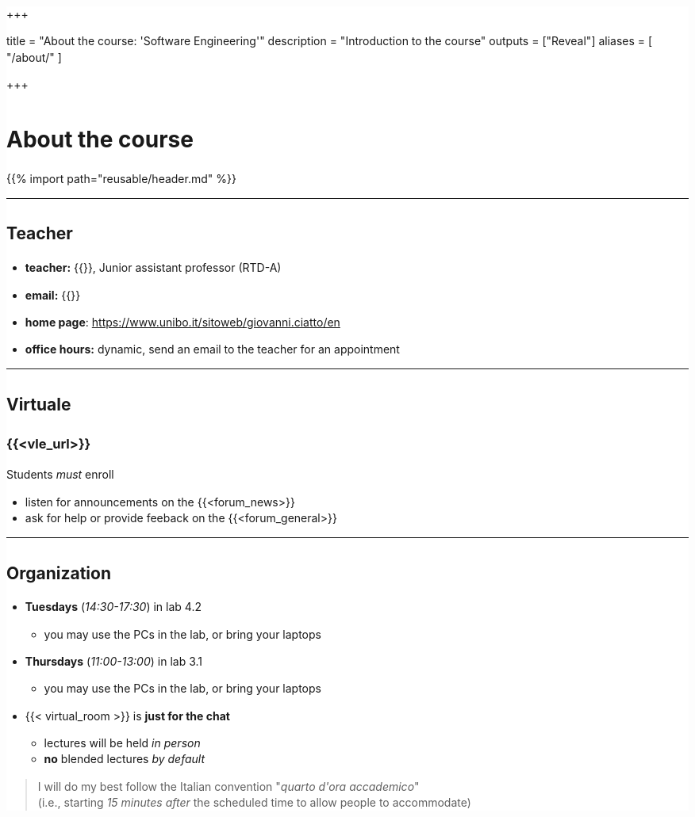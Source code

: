  +++

title = "About the course: 'Software Engineering'"
description = "Introduction to the course"
outputs = ["Reveal"]
aliases = [
    "/about/"
]

+++

# About the course

{{% import path="reusable/header.md" %}}

---

## Teacher

- **teacher:** {{<gc>}}, Junior assistant professor (RTD-A)

- **email:** {{<gc-address>}}

- **home page**: https://www.unibo.it/sitoweb/giovanni.ciatto/en

- **office hours:** dynamic, send an email to the teacher for an appointment

---

## Virtuale

### {{<vle_url>}}  

Students _must_ enroll

- listen for announcements on the {{<forum_news>}}  
- ask for help or provide feeback on the {{<forum_general>}} 

---

## Organization

- __Tuesdays__ (_14:30-17:30_) in lab 4.2
    + you may use the PCs in the lab, or bring your laptops

- __Thursdays__ (_11:00-13:00_) in lab 3.1
    + you may use the PCs in the lab, or bring your laptops

- {{< virtual_room >}} is __just for the chat__
    + lectures will be held _in person_
    + __no__ blended lectures _by default_

> I will do my best follow the Italian convention "_quarto d'ora accademico_" 
> <br> (i.e., starting _15 minutes after_ the scheduled time to allow people to accommodate)
